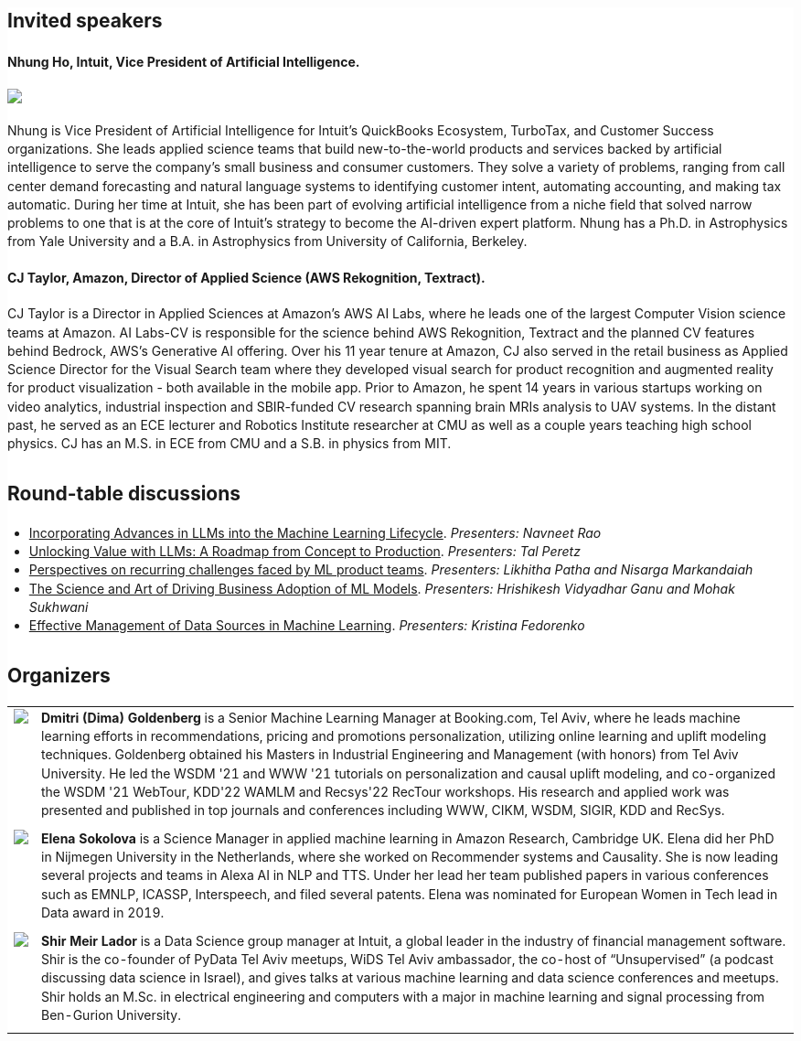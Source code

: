 </div>

## Invited speakers

#### Nhung Ho, Intuit, Vice President of Artificial Intelligence.

<img class="speaker_image" src="images/nhung_ho.png"/>

Nhung is Vice President of Artificial Intelligence for Intuit’s QuickBooks Ecosystem, TurboTax, and Customer Success organizations. She leads applied science teams that build new-to-the-world products and services backed by artificial intelligence to serve the company’s small business and consumer customers. They solve a variety of problems, ranging from call center demand forecasting and natural language systems to identifying customer intent, automating accounting, and making tax automatic. During her time at Intuit, she has been part of evolving artificial intelligence from a niche field that solved narrow problems to one that is at the core of Intuit’s strategy to become the AI-driven expert platform. Nhung has a Ph.D. in Astrophysics from Yale University and a B.A. in Astrophysics from University of California, Berkeley.

#### CJ Taylor, Amazon, Director of Applied Science (AWS Rekognition, Textract).

CJ Taylor is a Director in Applied Sciences at Amazon’s AWS AI Labs, where he leads one of the largest Computer Vision science teams at Amazon. AI Labs-CV is responsible for the science behind AWS Rekognition, Textract and the planned CV features behind Bedrock, AWS’s Generative AI offering. Over his 11 year tenure at Amazon, CJ also served in the retail business as Applied Science Director for the Visual Search team where they developed visual search for product recognition and augmented reality for product visualization - both available in the mobile app. Prior to Amazon, he spent 14 years in various startups working on video analytics, industrial inspection and SBIR-funded CV research spanning brain MRIs analysis to UAV systems. In the distant past, he served as an ECE lecturer and Robotics Institute researcher at CMU as well as a couple years teaching high school physics. CJ has an M.S. in ECE from CMU and a S.B. in physics from MIT.

## Round-table discussions

- [Incorporating Advances in LLMs into the Machine Learning Lifecycle](papers/wamlm-kdd23_paper_Navneet_Rao.pdf). *Presenters: Navneet Rao*
- [Unlocking Value with LLMs: A Roadmap from Concept to Production](papers/wamlm-kdd23_paper_Tal_Peretz.pdf). *Presenters: Tal Peretz*
- [Perspectives on recurring challenges faced by ML product teams](papers/wamlm-kdd23_paper_Likhitha_Patha.pdf). *Presenters: Likhitha Patha and Nisarga Markandaiah*
- [The Science and Art of Driving Business Adoption of ML Models](papers/wamlm-kdd23_paper_Hrishikesh_Vidyadhar.pdf). *Presenters: Hrishikesh Vidyadhar Ganu and Mohak Sukhwani*
- [Effective Management of Data Sources in Machine Learning](papers/wamlm-kdd23_paper_Kristina_Fedorenko.pdf.pdf). *Presenters: Kristina Fedorenko*
</div>

## Organizers
<div markdown="1" class="div_main">

| | |
|:--- |:---|
|<img class="organizer_image" src="images/Dima_Goldenberg.jpg" > | **Dmitri (Dima) Goldenberg**  is a Senior Machine Learning Manager at Booking.com, Tel Aviv, where he leads machine learning efforts in recommendations, pricing and promotions personalization, utilizing online learning and uplift modeling techniques. Goldenberg obtained his Masters in Industrial Engineering and Management (with honors) from Tel Aviv University. He led the WSDM '21 and WWW '21 tutorials on personalization and causal uplift modeling, and co-organized the WSDM '21 WebTour, KDD'22 WAMLM and Recsys'22 RecTour workshops. His research and applied work was presented and published in top journals and conferences including WWW, CIKM, WSDM, SIGIR, KDD and RecSys. |
| | |
| <img class="organizer_image" src="images/elena_photo.jpeg"/> | **Elena Sokolova** is a Science Manager in applied machine learning in Amazon Research, Cambridge UK. Elena did her PhD in Nijmegen University in the Netherlands, where she worked on Recommender systems and Causality. She is now leading several projects and  teams in Alexa AI in NLP and TTS. Under her lead her team published papers in various conferences such as EMNLP, ICASSP, Interspeech, and filed several patents. Elena was nominated for European Women in Tech lead in Data award in 2019.|
| | |
| <img class="organizer_image" src="images/shir_photo.JPG"/> | **Shir Meir Lador** is a Data Science group manager at Intuit, a global leader in the industry of financial management software. Shir is the co-founder of PyData Tel Aviv meetups, WiDS Tel Aviv ambassador, the co-host of “Unsupervised” (a podcast discussing data science in Israel), and gives talks at various machine learning and data science conferences and meetups. Shir holds an M.Sc. in electrical engineering and computers with a major in machine learning and signal processing from Ben-Gurion University.|
| | |
